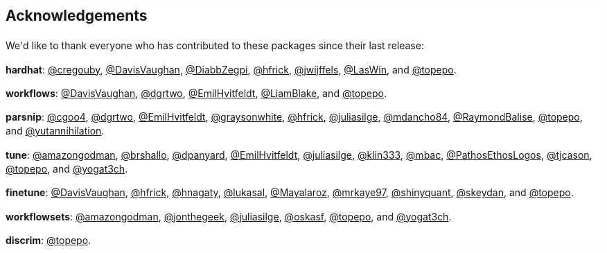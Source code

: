 
## Acknowledgements

We'd like to thank everyone who has contributed to these packages since their last release:

**hardhat**: [&#x0040;cregouby](https://github.com/cregouby), [&#x0040;DavisVaughan](https://github.com/DavisVaughan), [&#x0040;DiabbZegpi](https://github.com/DiabbZegpi), [&#x0040;hfrick](https://github.com/hfrick), [&#x0040;jwijffels](https://github.com/jwijffels), [&#x0040;LasWin](https://github.com/LasWin), and [&#x0040;topepo](https://github.com/topepo).

**workflows**: [&#x0040;DavisVaughan](https://github.com/DavisVaughan), [&#x0040;dgrtwo](https://github.com/dgrtwo), [&#x0040;EmilHvitfeldt](https://github.com/EmilHvitfeldt), [&#x0040;LiamBlake](https://github.com/LiamBlake), and [&#x0040;topepo](https://github.com/topepo).

**parsnip**: [&#x0040;cgoo4](https://github.com/cgoo4), [&#x0040;dgrtwo](https://github.com/dgrtwo), [&#x0040;EmilHvitfeldt](https://github.com/EmilHvitfeldt), [&#x0040;graysonwhite](https://github.com/graysonwhite), [&#x0040;hfrick](https://github.com/hfrick), [&#x0040;juliasilge](https://github.com/juliasilge), [&#x0040;mdancho84](https://github.com/mdancho84), [&#x0040;RaymondBalise](https://github.com/RaymondBalise), [&#x0040;topepo](https://github.com/topepo), and [&#x0040;yutannihilation](https://github.com/yutannihilation).

**tune**: [&#x0040;amazongodman](https://github.com/amazongodman), [&#x0040;brshallo](https://github.com/brshallo), [&#x0040;dpanyard](https://github.com/dpanyard), [&#x0040;EmilHvitfeldt](https://github.com/EmilHvitfeldt), [&#x0040;juliasilge](https://github.com/juliasilge), [&#x0040;klin333](https://github.com/klin333), [&#x0040;mbac](https://github.com/mbac), [&#x0040;PathosEthosLogos](https://github.com/PathosEthosLogos), [&#x0040;tjcason](https://github.com/tjcason), [&#x0040;topepo](https://github.com/topepo), and [&#x0040;yogat3ch](https://github.com/yogat3ch).

**finetune**: [&#x0040;DavisVaughan](https://github.com/DavisVaughan), [&#x0040;hfrick](https://github.com/hfrick), [&#x0040;hnagaty](https://github.com/hnagaty), [&#x0040;lukasal](https://github.com/lukasal), [&#x0040;Mayalaroz](https://github.com/Mayalaroz), [&#x0040;mrkaye97](https://github.com/mrkaye97), [&#x0040;shinyquant](https://github.com/shinyquant), [&#x0040;skeydan](https://github.com/skeydan), and [&#x0040;topepo](https://github.com/topepo).

**workflowsets**: [&#x0040;amazongodman](https://github.com/amazongodman), [&#x0040;jonthegeek](https://github.com/jonthegeek), [&#x0040;juliasilge](https://github.com/juliasilge), [&#x0040;oskasf](https://github.com/oskasf), [&#x0040;topepo](https://github.com/topepo), and [&#x0040;yogat3ch](https://github.com/yogat3ch).

**discrim**: [&#x0040;topepo](https://github.com/topepo).
